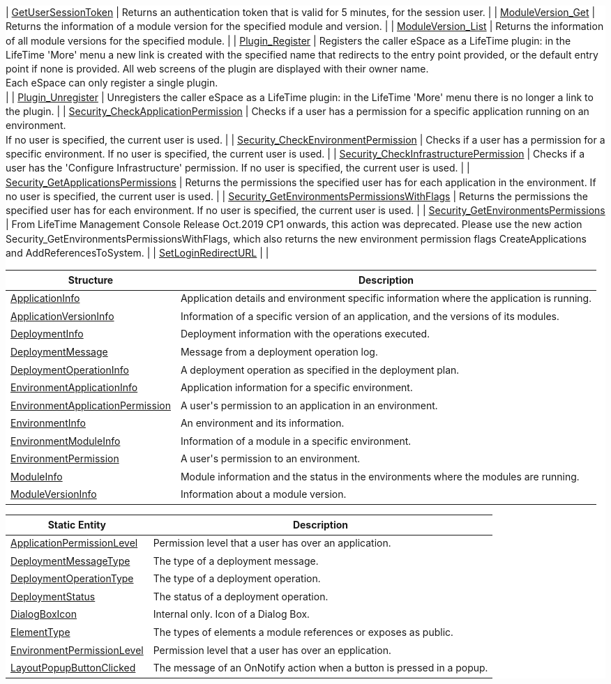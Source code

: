 | [GetUserSessionToken](<#GetUserSessionToken>) | Returns an authentication token that is valid for 5 minutes, for the session user. |
| [ModuleVersion_Get](<#ModuleVersion_Get>) | Returns the information of a module version for the specified module and version. |
| [ModuleVersion_List](<#ModuleVersion_List>) | Returns the information of all module versions for the specified module. |
| [Plugin_Register](<#Plugin_Register>) | Registers the caller eSpace as a LifeTime plugin: in the LifeTime 'More' menu a new link is created with the specified name that redirects to the entry point provided, or the default entry point if none is provided. All web screens of the plugin are displayed with their owner name.<br/>Each eSpace can only register a single plugin.<br/> |
| [Plugin_Unregister](<#Plugin_Unregister>) | Unregisters the caller eSpace as a LifeTime plugin: in the LifeTime 'More' menu there is no longer a link to the plugin. |
| [Security_CheckApplicationPermission](<#Security_CheckApplicationPermission>) | Checks if a user has a permission for a specific application running on an environment.<br/>If no user is specified, the current user is used. |
| [Security_CheckEnvironmentPermission](<#Security_CheckEnvironmentPermission>) | Checks if a user has a permission for a specific environment. If no user is specified, the current user is used. |
| [Security_CheckInfrastructurePermission](<#Security_CheckInfrastructurePermission>) | Checks if a user has the 'Configure Infrastructure' permission. If no user is specified, the current user is used. |
| [Security_GetApplicationsPermissions](<#Security_GetApplicationsPermissions>) | Returns the permissions the specified user has for each application in the environment. If no user is specified, the current user is used. |
| [Security_GetEnvironmentsPermissionsWithFlags](<#Security_GetEnvironmentsPermissionsWithFlags>) | Returns the permissions the specified user has for each environment. If no user is specified, the current user is used. |
| [Security_GetEnvironmentsPermissions](<#Security_GetEnvironmentsPermissions>) | From LifeTime Management Console Release Oct.2019 CP1 onwards, this action was deprecated. Please use the new action Security_GetEnvironmentsPermissionsWithFlags, which also returns the new environment permission flags CreateApplications and AddReferencesToSystem. |
| [SetLoginRedirectURL](<#SetLoginRedirectURL>) | |

| Structure | Description |
| ---|--- |
| [ApplicationInfo](<#Structure_ApplicationInfo>) | Application details and environment specific information where the application is running. |
| [ApplicationVersionInfo](<#Structure_ApplicationVersionInfo>) | Information of a specific version of an application, and the versions of its modules. |
| [DeploymentInfo](<#Structure_DeploymentInfo>) | Deployment information with the operations executed. |
| [DeploymentMessage](<#Structure_DeploymentMessage>) | Message from a deployment operation log. |
| [DeploymentOperationInfo](<#Structure_DeploymentOperationInfo>) | A deployment operation as specified in the deployment plan. |
| [EnvironmentApplicationInfo](<#Structure_EnvironmentApplicationInfo>) | Application information for a specific environment. |
| [EnvironmentApplicationPermission](<#Structure_EnvironmentApplicationPermission>) | A user's permission to an application in an environment. |
| [EnvironmentInfo](<#Structure_EnvironmentInfo>) | An environment and its information. |
| [EnvironmentModuleInfo](<#Structure_EnvironmentModuleInfo>) | Information of a module in a specific environment. |
| [EnvironmentPermission](<#Structure_EnvironmentPermission>) | A user's permission to an environment. |
| [ModuleInfo](<#Structure_ModuleInfo>) | Module information and the status in the environments where the modules are running. |
| [ModuleVersionInfo](<#Structure_ModuleVersionInfo>) | Information about a module version. |

| Static Entity | Description |
| ---|--- |
| [ApplicationPermissionLevel](<#StaticEntity_ApplicationPermissionLevel>) | Permission level that a user has over an application. |
| [DeploymentMessageType](<#StaticEntity_DeploymentMessageType>) | The type of a deployment message. |
| [DeploymentOperationType](<#StaticEntity_DeploymentOperationType>) | The type of a deployment operation. |
| [DeploymentStatus](<#StaticEntity_DeploymentStatus>) | The status of a deployment operation. |
| [DialogBoxIcon](<#StaticEntity_DialogBoxIcon>) | Internal only. Icon of a Dialog Box. |
| [ElementType](<#StaticEntity_ElementType>) | The types of elements a module references or exposes as public. |
| [EnvironmentPermissionLevel](<#StaticEntity_EnvironmentPermissionLevel>) | Permission level that a user has over an epplication. |
| [LayoutPopupButtonClicked](<#StaticEntity_LayoutPopupButtonClicked>) | The message of an OnNotify action when a button is pressed in a popup. |
